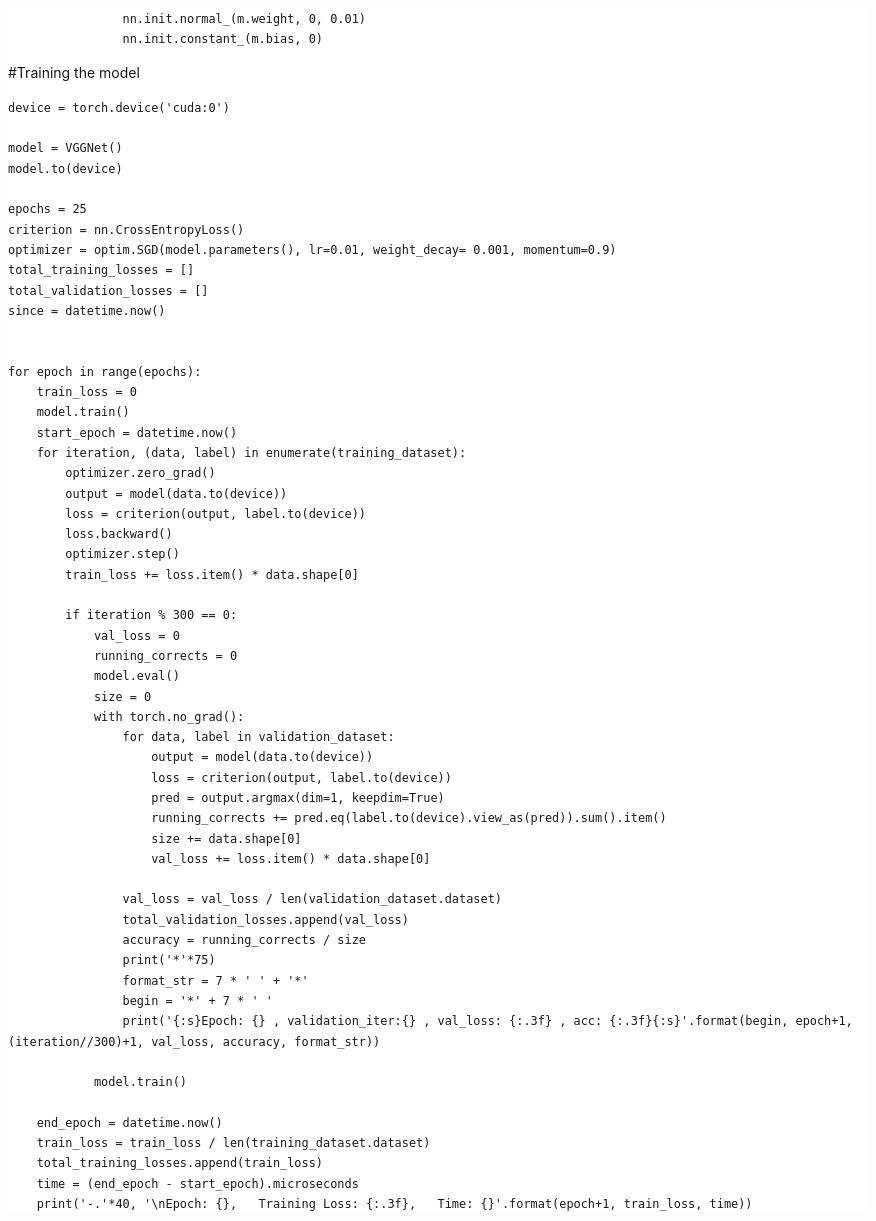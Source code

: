 ```
                nn.init.normal_(m.weight, 0, 0.01)
                nn.init.constant_(m.bias, 0)
```

#Training the model


```
device = torch.device('cuda:0')

model = VGGNet()
model.to(device)

epochs = 25
criterion = nn.CrossEntropyLoss()
optimizer = optim.SGD(model.parameters(), lr=0.01, weight_decay= 0.001, momentum=0.9)
total_training_losses = []
total_validation_losses = []
since = datetime.now()


for epoch in range(epochs):
    train_loss = 0
    model.train()
    start_epoch = datetime.now()
    for iteration, (data, label) in enumerate(training_dataset):
        optimizer.zero_grad()
        output = model(data.to(device))
        loss = criterion(output, label.to(device))
        loss.backward()
        optimizer.step()
        train_loss += loss.item() * data.shape[0]
        
        if iteration % 300 == 0:
            val_loss = 0
            running_corrects = 0
            model.eval()
            size = 0
            with torch.no_grad():
                for data, label in validation_dataset:
                    output = model(data.to(device))
                    loss = criterion(output, label.to(device))
                    pred = output.argmax(dim=1, keepdim=True) 
                    running_corrects += pred.eq(label.to(device).view_as(pred)).sum().item()
                    size += data.shape[0]
                    val_loss += loss.item() * data.shape[0]

                val_loss = val_loss / len(validation_dataset.dataset)
                total_validation_losses.append(val_loss)
                accuracy = running_corrects / size
                print('*'*75)
                format_str = 7 * ' ' + '*'
                begin = '*' + 7 * ' '
                print('{:s}Epoch: {} , validation_iter:{} , val_loss: {:.3f} , acc: {:.3f}{:s}'.format(begin, epoch+1, (iteration//300)+1, val_loss, accuracy, format_str))

            model.train()

    end_epoch = datetime.now()
    train_loss = train_loss / len(training_dataset.dataset)
    total_training_losses.append(train_loss)
    time = (end_epoch - start_epoch).microseconds
    print('-.'*40, '\nEpoch: {},   Training Loss: {:.3f},   Time: {}'.format(epoch+1, train_loss, time))
```